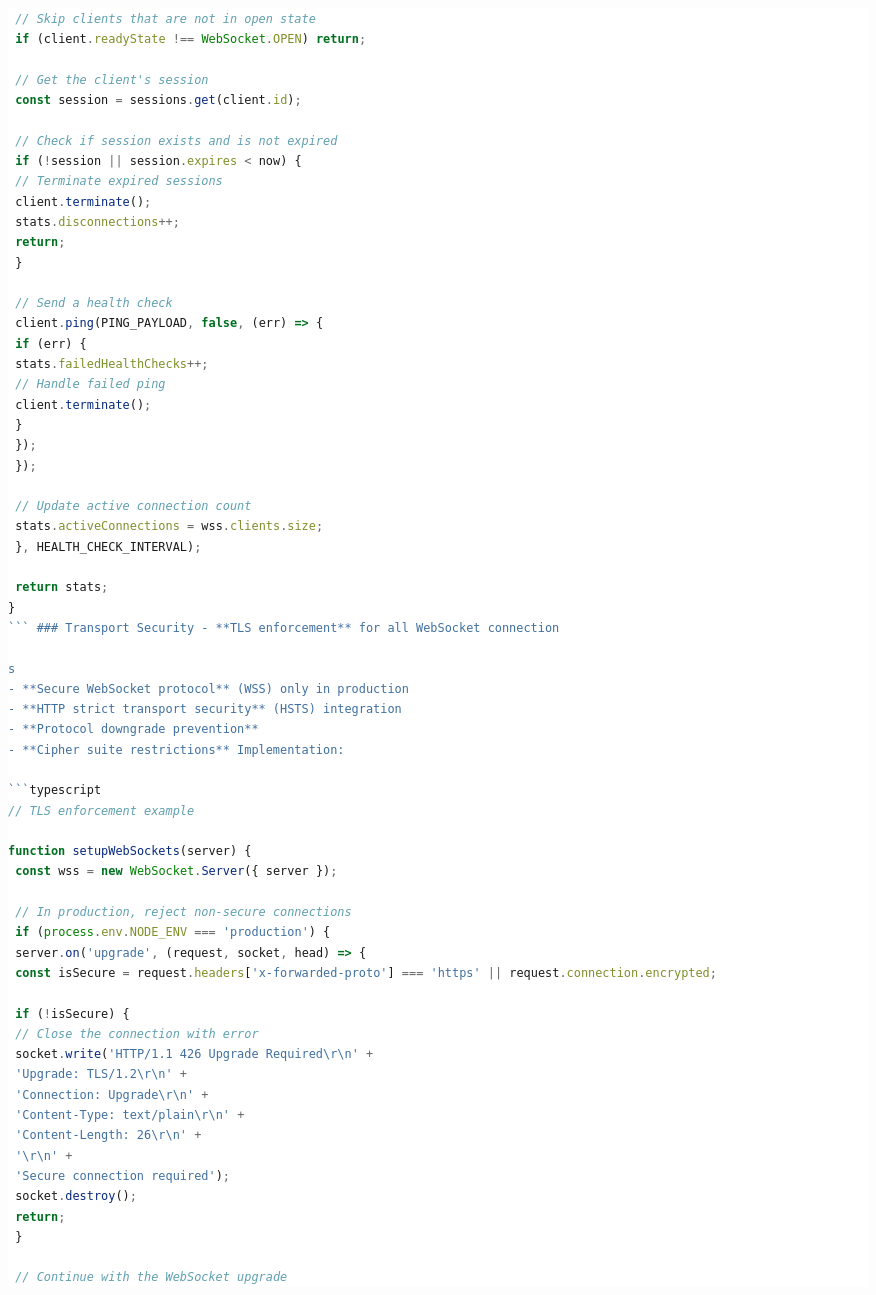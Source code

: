 ```typescript
 // Skip clients that are not in open state
 if (client.readyState !== WebSocket.OPEN) return;

 // Get the client's session
 const session = sessions.get(client.id);

 // Check if session exists and is not expired
 if (!session || session.expires < now) {
 // Terminate expired sessions
 client.terminate();
 stats.disconnections++;
 return;
 }

 // Send a health check
 client.ping(PING_PAYLOAD, false, (err) => {
 if (err) {
 stats.failedHealthChecks++;
 // Handle failed ping
 client.terminate();
 }
 });
 });

 // Update active connection count
 stats.activeConnections = wss.clients.size;
 }, HEALTH_CHECK_INTERVAL);

 return stats;
}
``` ### Transport Security - **TLS enforcement** for all WebSocket connection

s
- **Secure WebSocket protocol** (WSS) only in production
- **HTTP strict transport security** (HSTS) integration
- **Protocol downgrade prevention**
- **Cipher suite restrictions** Implementation:

```typescript
// TLS enforcement example

function setupWebSockets(server) {
 const wss = new WebSocket.Server({ server });

 // In production, reject non-secure connections
 if (process.env.NODE_ENV === 'production') {
 server.on('upgrade', (request, socket, head) => {
 const isSecure = request.headers['x-forwarded-proto'] === 'https' || request.connection.encrypted;

 if (!isSecure) {
 // Close the connection with error
 socket.write('HTTP/1.1 426 Upgrade Required\r\n' +
 'Upgrade: TLS/1.2\r\n' +
 'Connection: Upgrade\r\n' +
 'Content-Type: text/plain\r\n' +
 'Content-Length: 26\r\n' +
 '\r\n' +
 'Secure connection required');
 socket.destroy();
 return;
 }

 // Continue with the WebSocket upgrade
```